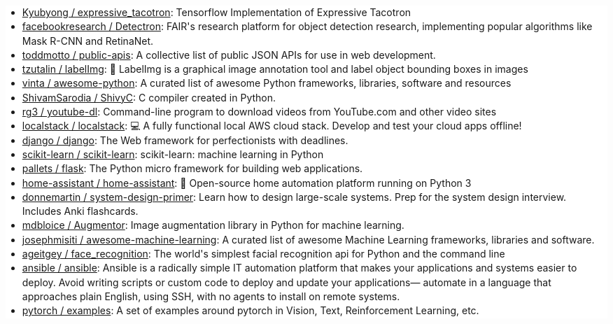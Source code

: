 * [Kyubyong / expressive_tacotron](https://github.com/Kyubyong/expressive_tacotron): Tensorflow Implementation of Expressive Tacotron
* [facebookresearch / Detectron](https://github.com/facebookresearch/Detectron): FAIR's research platform for object detection research, implementing popular algorithms like Mask R-CNN and RetinaNet.
* [toddmotto / public-apis](https://github.com/toddmotto/public-apis): A collective list of public JSON APIs for use in web development.
* [tzutalin / labelImg](https://github.com/tzutalin/labelImg): 🤘 LabelImg is a graphical image annotation tool and label object bounding boxes in images
* [vinta / awesome-python](https://github.com/vinta/awesome-python): A curated list of awesome Python frameworks, libraries, software and resources
* [ShivamSarodia / ShivyC](https://github.com/ShivamSarodia/ShivyC): C compiler created in Python.
* [rg3 / youtube-dl](https://github.com/rg3/youtube-dl): Command-line program to download videos from YouTube.com and other video sites
* [localstack / localstack](https://github.com/localstack/localstack): 💻 A fully functional local AWS cloud stack. Develop and test your cloud apps offline!
* [django / django](https://github.com/django/django): The Web framework for perfectionists with deadlines.
* [scikit-learn / scikit-learn](https://github.com/scikit-learn/scikit-learn): scikit-learn: machine learning in Python
* [pallets / flask](https://github.com/pallets/flask): The Python micro framework for building web applications.
* [home-assistant / home-assistant](https://github.com/home-assistant/home-assistant): 🏡 Open-source home automation platform running on Python 3
* [donnemartin / system-design-primer](https://github.com/donnemartin/system-design-primer): Learn how to design large-scale systems. Prep for the system design interview. Includes Anki flashcards.
* [mdbloice / Augmentor](https://github.com/mdbloice/Augmentor): Image augmentation library in Python for machine learning.
* [josephmisiti / awesome-machine-learning](https://github.com/josephmisiti/awesome-machine-learning): A curated list of awesome Machine Learning frameworks, libraries and software.
* [ageitgey / face_recognition](https://github.com/ageitgey/face_recognition): The world's simplest facial recognition api for Python and the command line
* [ansible / ansible](https://github.com/ansible/ansible): Ansible is a radically simple IT automation platform that makes your applications and systems easier to deploy. Avoid writing scripts or custom code to deploy and update your applications— automate in a language that approaches plain English, using SSH, with no agents to install on remote systems.
* [pytorch / examples](https://github.com/pytorch/examples): A set of examples around pytorch in Vision, Text, Reinforcement Learning, etc.
